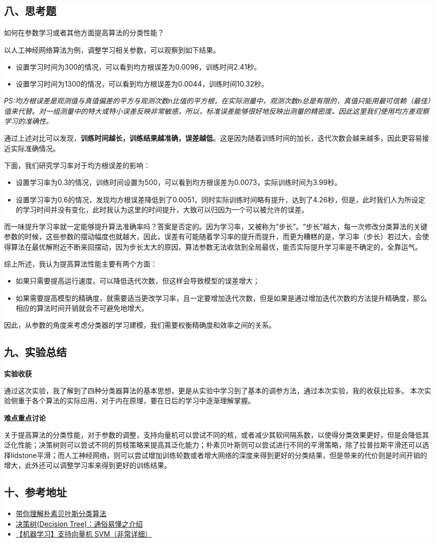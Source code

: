 
## 八、思考题

如何在参数学习或者其他方面提高算法的分类性能？

以人工神经网络算法为例，调整学习相关参数，可以观察到如下结果。

* 设置学习时间为300的情况，可以看到均方根误差为0.0096，训练时间2.41秒。

* 设置学习时间为1300的情况，可以看到均方根误差为0.0044，训练时间10.32秒。

*PS:均方根误差是观测值与真值偏差的平方与观测次数n比值的平方根，在实际测量中，观测次数n总是有限的，真值只能用最可信赖（最佳）值来代替。对一组测量中的特大或特小误差反映非常敏感，所以，标准误差能够很好地反映出测量的精密度。因此这里我们使用均方差观察学习的准确性。*

通过上述对比可以发现，**训练时间越长，训练结果越准确，误差越低**。这是因为随着训练时间的加长，迭代次数会越来越多，因此更容易接近实际准确情况。

下面，我们研究学习率对于均方根误差的影响：

* 设置学习率为0.3的情况，训练时间设置为500，可以看到均方根误差为0.0073，实际训练时间为3.99秒。

* 设置学习率为0.6的情况，发现均方根误差降低到了0.0051，同时实际训练时间略有提升，达到了4.26秒，但是，此时我们人为所设定的学习时间并没有变化，此时我认为这里的时间提升，大致可以归因为一个可以被允许的误差。

而一味提升学习率就一定能够提升算法准确率吗？答案是否定的。因为学习率，又被称为“步长”。“步长”越大，每一次修改分类算法的关键参数的时候，这些参数的摆动幅度也就越大，因此，误差有可能随着学习率的提升而提升，而更为糟糕的是，学习率（步长）若过大，会使得算法在最优解附近不断来回摆动，因为步长太大的原因，算法参数无法收敛到全局最优，能否实际提升学习率是不确定的，全靠运气。

综上所述，我认为提高算法性能主要有两个方面：

* 如果只需要提高运行速度，可以降低迭代次数，但这样会导致模型的误差增大；

* 如果需要提高模型的精确度，就需要适当更改学习率，且一定要增加迭代次数，但是如果是通过增加迭代次数的方法提升精确度，那么相应的算法时间开销就会不可避免地增大。

因此，从参数的角度来考虑分类器的学习建模，我们需要权衡精确度和效率之间的关系。



## 九、实验总结

**实验收获**

通过这次实验，我了解到了四种分类器算法的基本思想，更是从实验中学习到了基本的调参方法，通过本次实验，我的收获比较多。
本次实验侧重于各个算法的实际应用，对于内在原理，要在日后的学习中逐渐理解掌握。

**难点重点讨论**

关于提高算法的分类性能，对于参数的调整，支持向量机可以尝试不同的核，或者减少其软间隔系数，以使得分类效果更好，但是会降低其泛化性能；决策树则可以尝试不同的剪枝策略来提高其泛化能力；朴素贝叶斯则可以尝试进行不同的平滑策略，除了拉普拉斯平滑还可以选择lidstone平滑；而人工神经网络，则可以尝试增加训练轮数或者增大网络的深度来得到更好的分类结果，但是带来的代价则是时间开销的增大，此外还可以调整学习率来得到更好的训练结果。



## 十、参考地址

* [带你理解朴素贝叶斯分类算法](https://zhuanlan.zhihu.com/p/26262151)
* [决策树(Decision Tree)：通俗易懂之介绍](https://zhuanlan.zhihu.com/p/30059442)
* [【机器学习】支持向量机 SVM（非常详细）](https://zhuanlan.zhihu.com/p/77750026)



